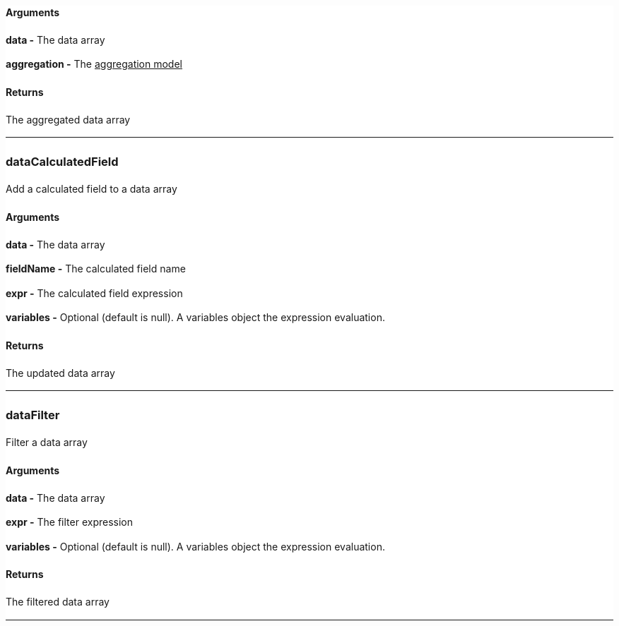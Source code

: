 #### Arguments

**data -**
The data array

**aggregation -**
The [aggregation model](https://craigahobbs.github.io/bare-script/library/model.html#var.vName='Aggregation')

#### Returns

The aggregated data array

---

### dataCalculatedField

Add a calculated field to a data array

#### Arguments

**data -**
The data array

**fieldName -**
The calculated field name

**expr -**
The calculated field expression

**variables -**
Optional (default is null). A variables object the expression evaluation.

#### Returns

The updated data array

---

### dataFilter

Filter a data array

#### Arguments

**data -**
The data array

**expr -**
The filter expression

**variables -**
Optional (default is null). A variables object the expression evaluation.

#### Returns

The filtered data array

---